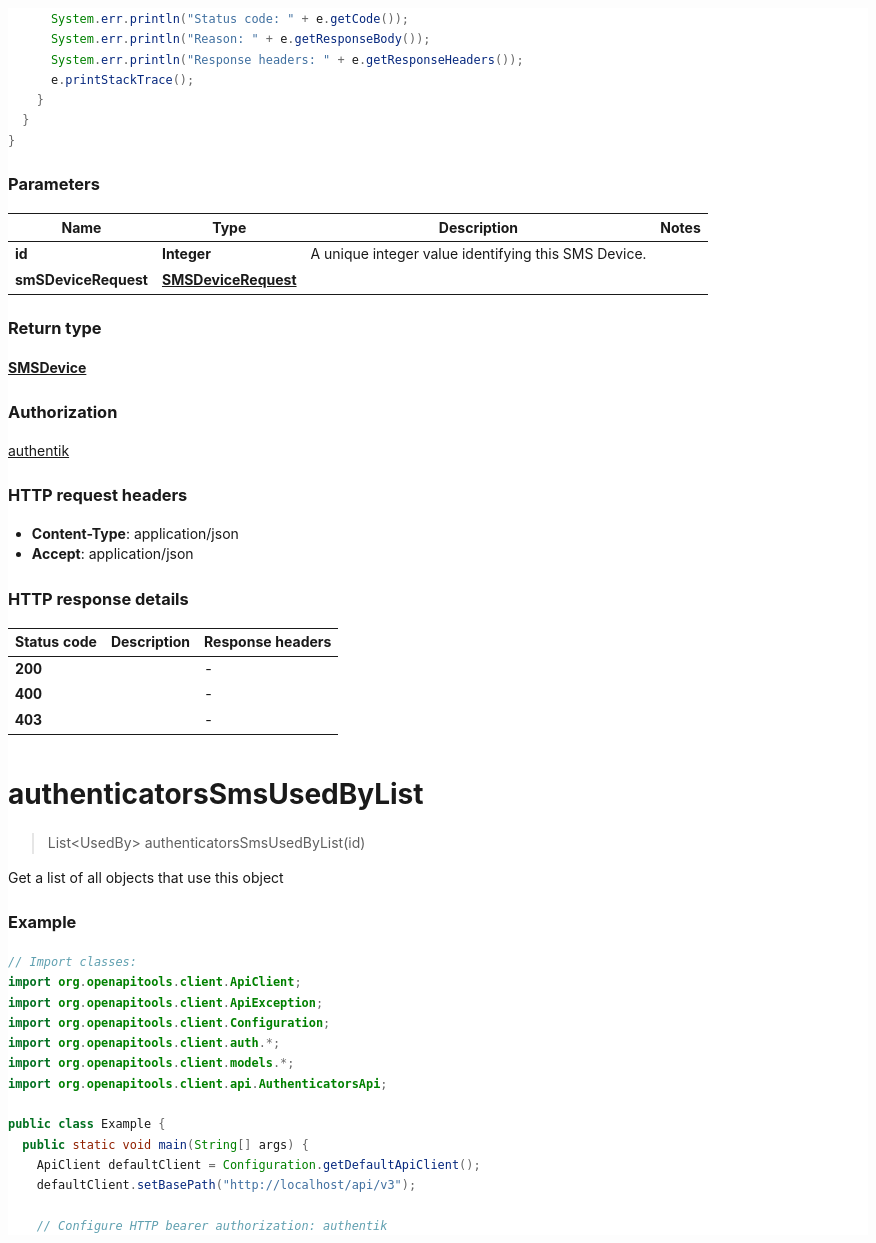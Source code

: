 ```java
      System.err.println("Status code: " + e.getCode());
      System.err.println("Reason: " + e.getResponseBody());
      System.err.println("Response headers: " + e.getResponseHeaders());
      e.printStackTrace();
    }
  }
}
```

### Parameters

| Name | Type | Description  | Notes |
|------------- | ------------- | ------------- | -------------|
| **id** | **Integer**| A unique integer value identifying this SMS Device. | |
| **smSDeviceRequest** | [**SMSDeviceRequest**](SMSDeviceRequest.md)|  | |

### Return type

[**SMSDevice**](SMSDevice.md)

### Authorization

[authentik](../README.md#authentik)

### HTTP request headers

 - **Content-Type**: application/json
 - **Accept**: application/json

### HTTP response details
| Status code | Description | Response headers |
|-------------|-------------|------------------|
| **200** |  |  -  |
| **400** |  |  -  |
| **403** |  |  -  |

<a id="authenticatorsSmsUsedByList"></a>
# **authenticatorsSmsUsedByList**
> List&lt;UsedBy&gt; authenticatorsSmsUsedByList(id)



Get a list of all objects that use this object

### Example
```java
// Import classes:
import org.openapitools.client.ApiClient;
import org.openapitools.client.ApiException;
import org.openapitools.client.Configuration;
import org.openapitools.client.auth.*;
import org.openapitools.client.models.*;
import org.openapitools.client.api.AuthenticatorsApi;

public class Example {
  public static void main(String[] args) {
    ApiClient defaultClient = Configuration.getDefaultApiClient();
    defaultClient.setBasePath("http://localhost/api/v3");
    
    // Configure HTTP bearer authorization: authentik
```
